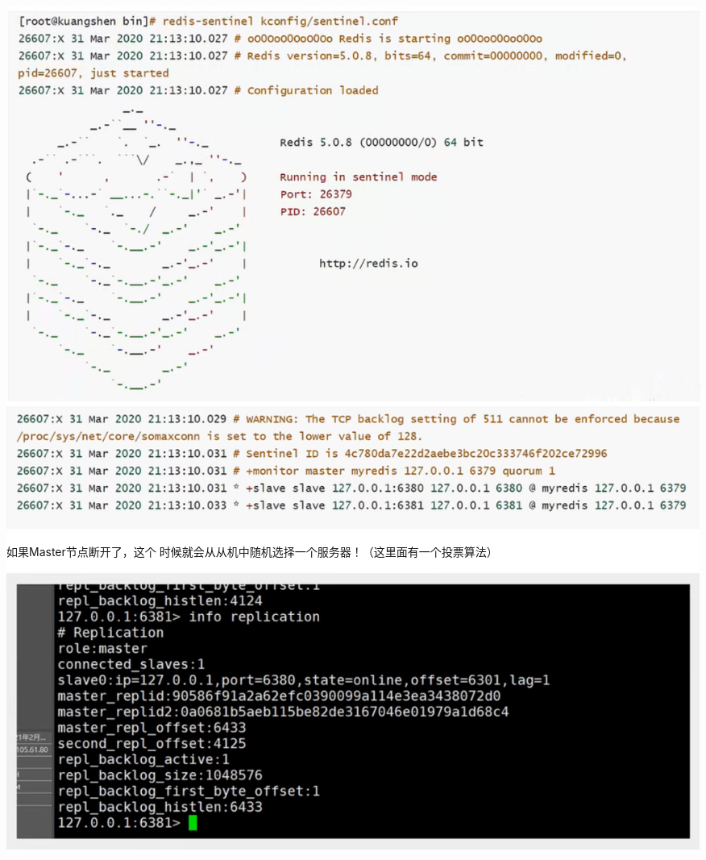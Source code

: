 <img src="assets/image-20220504155741936.png" alt="image-20220504155741936" style="zoom:150%;" />

<img src="assets/image-20220504155755452.png" alt="image-20220504155755452" style="zoom:150%;" />

如果Master节点断开了，这个 时候就会从从机中随机选择一个服务器！（这里面有一个投票算法）

<img src="assets/image-20220504155915470.png" alt="image-20220504155915470" style="zoom:150%;" />
